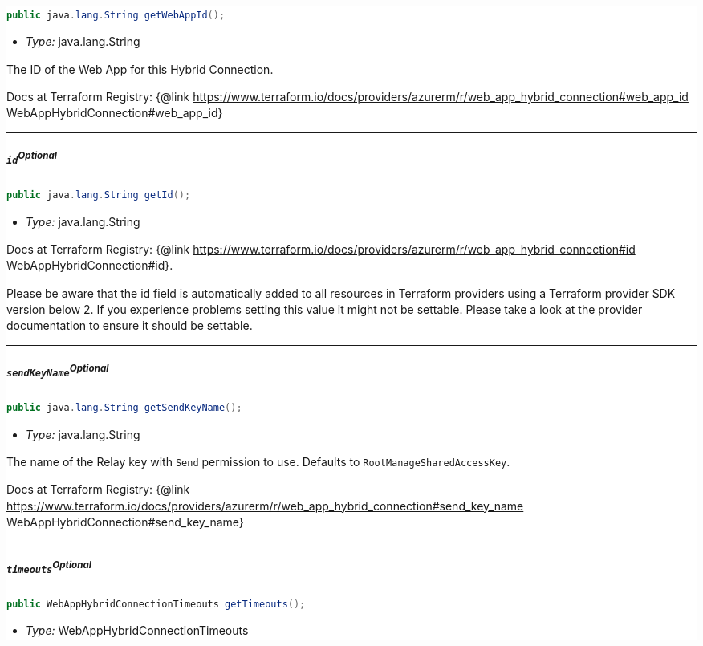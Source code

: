 ```java
public java.lang.String getWebAppId();
```

- *Type:* java.lang.String

The ID of the Web App for this Hybrid Connection.

Docs at Terraform Registry: {@link https://www.terraform.io/docs/providers/azurerm/r/web_app_hybrid_connection#web_app_id WebAppHybridConnection#web_app_id}

---

##### `id`<sup>Optional</sup> <a name="id" id="@cdktf/provider-azurerm.webAppHybridConnection.WebAppHybridConnectionConfig.property.id"></a>

```java
public java.lang.String getId();
```

- *Type:* java.lang.String

Docs at Terraform Registry: {@link https://www.terraform.io/docs/providers/azurerm/r/web_app_hybrid_connection#id WebAppHybridConnection#id}.

Please be aware that the id field is automatically added to all resources in Terraform providers using a Terraform provider SDK version below 2.
If you experience problems setting this value it might not be settable. Please take a look at the provider documentation to ensure it should be settable.

---

##### `sendKeyName`<sup>Optional</sup> <a name="sendKeyName" id="@cdktf/provider-azurerm.webAppHybridConnection.WebAppHybridConnectionConfig.property.sendKeyName"></a>

```java
public java.lang.String getSendKeyName();
```

- *Type:* java.lang.String

The name of the Relay key with `Send` permission to use. Defaults to `RootManageSharedAccessKey`.

Docs at Terraform Registry: {@link https://www.terraform.io/docs/providers/azurerm/r/web_app_hybrid_connection#send_key_name WebAppHybridConnection#send_key_name}

---

##### `timeouts`<sup>Optional</sup> <a name="timeouts" id="@cdktf/provider-azurerm.webAppHybridConnection.WebAppHybridConnectionConfig.property.timeouts"></a>

```java
public WebAppHybridConnectionTimeouts getTimeouts();
```

- *Type:* <a href="#@cdktf/provider-azurerm.webAppHybridConnection.WebAppHybridConnectionTimeouts">WebAppHybridConnectionTimeouts</a>
